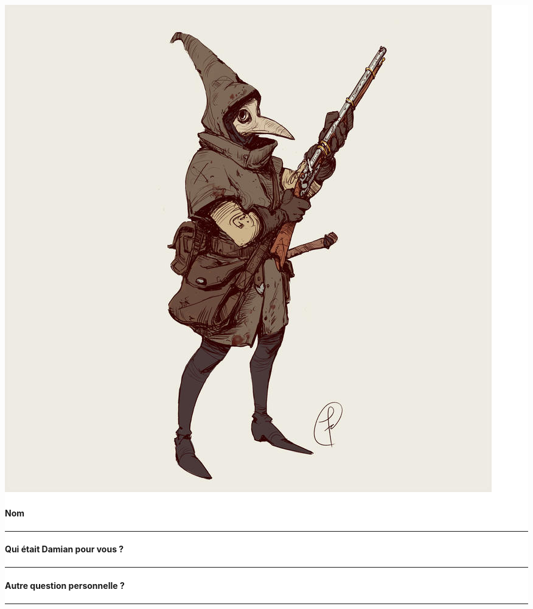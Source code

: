<img alt="" src="img/a_huntress_by_fernand0fc_dbs9fh1-fullview.jpg">

#### Nom
<hr>

#### Qui était Damian pour vous ?
<hr>

#### Autre question personnelle ?
<hr>
